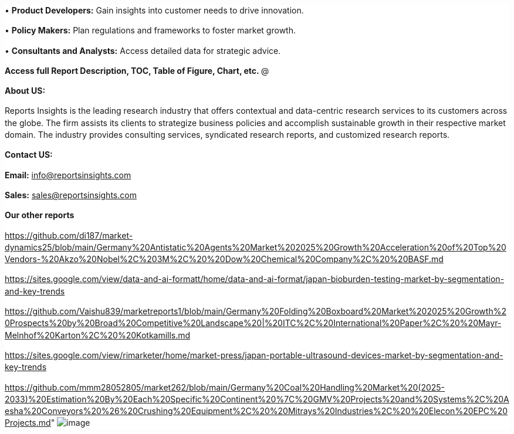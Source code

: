 • <strong>Product Developers:</strong> Gain insights into customer needs to drive innovation.

• <strong>Policy Makers:</strong> Plan regulations and frameworks to foster market growth.

• <strong>Consultants and Analysts:</strong> Access detailed data for strategic advice.
</ul>
<strong>Access full Report Description, TOC, Table of Figure, Chart, etc. </strong>@  <a href= style=color:#0000ff;></a></font>

<strong><strong>About US</strong>:</strong>

Reports Insights is the leading research industry that offers contextual and data-centric research services to its customers across the globe. The firm assists its clients to strategize business policies and accomplish sustainable growth in their respective market domain. The industry provides consulting services, syndicated research reports, and customized research reports.

<strong>Contact US:</strong>

<p class=""""><b>Email:</b> <a href=mailto:info@reportsinsights.com>info@reportsinsights.com</a></p>
<p class=""""><b>Sales:</b> <a href=mailto:sales@reportsinsights.com>sales@reportsinsights.com</a></p>

<strong>Our other reports</strong>

<a href=https://github.com/di187/market-dynamics25/blob/main/Germany%20Antistatic%20Agents%20Market%202025%20Growth%20Acceleration%20of%20Top%20Vendors-%20Akzo%20Nobel%2C%203M%2C%20%20Dow%20Chemical%20Company%2C%20%20BASF.md>https://github.com/di187/market-dynamics25/blob/main/Germany%20Antistatic%20Agents%20Market%202025%20Growth%20Acceleration%20of%20Top%20Vendors-%20Akzo%20Nobel%2C%203M%2C%20%20Dow%20Chemical%20Company%2C%20%20BASF.md</a>

<a href=https://sites.google.com/view/data-and-ai-formatt/home/data-and-ai-format/japan-bioburden-testing-market-by-segmentation-and-key-trends>https://sites.google.com/view/data-and-ai-formatt/home/data-and-ai-format/japan-bioburden-testing-market-by-segmentation-and-key-trends</a>

<a href=https://github.com/Vaishu839/marketreports1/blob/main/Germany%20Folding%20Boxboard%20Market%202025%20Growth%20Prospects%20by%20Broad%20Competitive%20Landscape%20|%20ITC%2C%20International%20Paper%2C%20%20Mayr-Melnhof%20Karton%2C%20%20Kotkamills.md>https://github.com/Vaishu839/marketreports1/blob/main/Germany%20Folding%20Boxboard%20Market%202025%20Growth%20Prospects%20by%20Broad%20Competitive%20Landscape%20|%20ITC%2C%20International%20Paper%2C%20%20Mayr-Melnhof%20Karton%2C%20%20Kotkamills.md</a>

<a href=https://sites.google.com/view/rimarketer/home/market-press/japan-portable-ultrasound-devices-market-by-segmentation-and-key-trends>https://sites.google.com/view/rimarketer/home/market-press/japan-portable-ultrasound-devices-market-by-segmentation-and-key-trends</a>

<a href=https://github.com/mmm28052805/market262/blob/main/Germany%20Coal%20Handling%20Market%20(2025-2033)%20Estimation%20By%20Each%20Specific%20Continent%20%7C%20GMV%20Projects%20and%20Systems%2C%20Aesha%20Conveyors%20%26%20Crushing%20Equipment%2C%20%20Mitrays%20Industries%2C%20%20Elecon%20EPC%20Projects.md>https://github.com/mmm28052805/market262/blob/main/Germany%20Coal%20Handling%20Market%20(2025-2033)%20Estimation%20By%20Each%20Specific%20Continent%20%7C%20GMV%20Projects%20and%20Systems%2C%20Aesha%20Conveyors%20%26%20Crushing%20Equipment%2C%20%20Mitrays%20Industries%2C%20%20Elecon%20EPC%20Projects.md</a>"
![image](https://github.com/user-attachments/assets/505de391-0731-4d62-a72d-018b73610f07)
